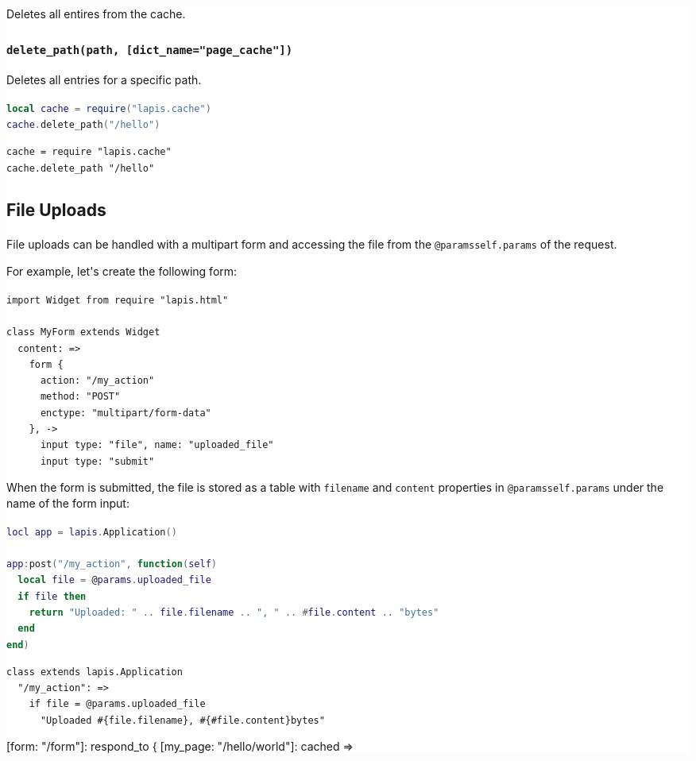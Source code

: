Deletes all entires from the cache.

### `delete_path(path, [dict_name="page_cache"])`

Deletes all entries for a specific path.

```lua
local cache = require("lapis.cache")
cache.delete_path("/hello")
```

```moon
cache = require "lapis.cache"
cache.delete_path "/hello"
```

## File Uploads

File uploads can be handled with a multipart form and accessing the file from
the <span class="for_moon">`@params`</span><span
class="for_lua">`self.params`</span> of the request.

For example, let's create the following form:

```moon
import Widget from require "lapis.html"

class MyForm extends Widget
  content: =>
    form {
      action: "/my_action"
      method: "POST"
      enctype: "multipart/form-data"
    }, ->
      input type: "file", name: "uploaded_file"
      input type: "submit"
```

When the form is submitted, the file is stored as a table with `filename` and
`content` properties in <span class="for_moon">`@params`</span><span
class="for_lua">`self.params`</span> under the name of the form input:

```lua
locl app = lapis.Application()

app:post("/my_action", function(self)
  local file = @params.uploaded_file
  if file then
    return "Uploaded: " .. file.filename .. ", " .. #file.content .. "bytes"
  end
end)
```

```moon
class extends lapis.Application
  "/my_action": =>
    if file = @params.uploaded_file
      "Uploaded #{file.filename}, #{#file.content}bytes"

```


  [form: "/form"]: respond_to {
  [my_page: "/hello/world"]: cached =>